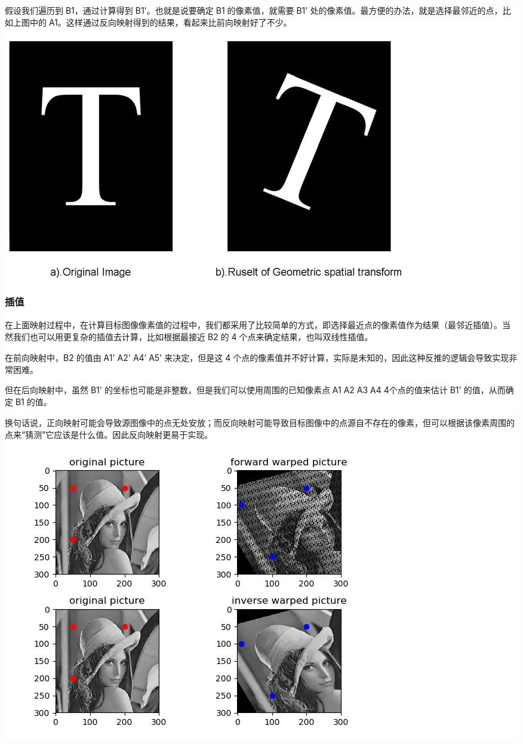 假设我们遍历到 B1，通过计算得到 B1'。也就是说要确定 B1 的像素值，就需要 B1' 处的像素值。最方便的办法，就是选择最邻近的点，比如上图中的 A1。这样通过反向映射得到的结果，看起来比前向映射好了不少。

![img](./assets/v2-a69f979b40de981b00e321ee0e8a5616_1440w.webp)

### **插值**

在上面映射过程中，在计算目标图像像素值的过程中，我们都采用了比较简单的方式，即选择最近点的像素值作为结果（最邻近插值）。当然我们也可以用更复杂的插值去计算，比如根据最接近 B2 的 4 个点来确定结果，也叫双线性插值。

在前向映射中，B2 的值由 A1' A2' A4’ A5' 来决定，但是这 4 个点的像素值并不好计算，实际是未知的，因此这种反推的逻辑会导致实现非常困难。

但在后向映射中，虽然 B1' 的坐标也可能是非整数，但是我们可以使用周围的已知像素点 A1 A2 A3 A4 4个点的值来估计 B1' 的值，从而确定 B1 的值。

换句话说，正向映射可能会导致源图像中的点无处安放；而反向映射可能导致目标图像中的点源自不存在的像素，但可以根据该像素周围的点来“猜测”它应该是什么值。因此反向映射更易于实现。

![img](./assets/v2-292049aade4138735917cfc0404cab6c_1440w.webp)
